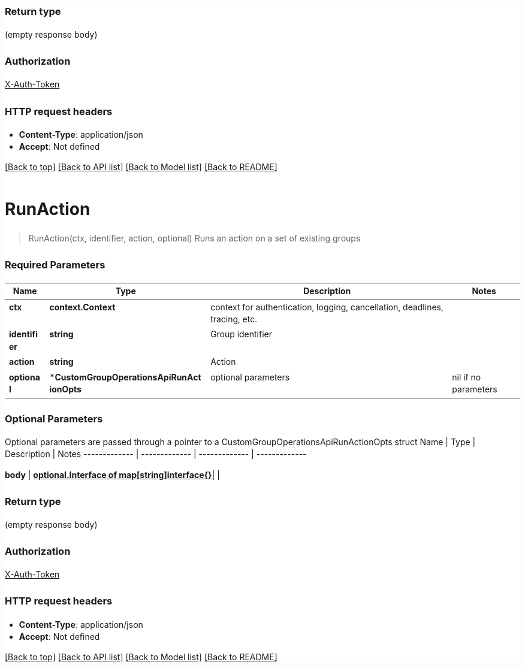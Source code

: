 ### Return type

 (empty response body)

### Authorization

[X-Auth-Token](../README.md#X-Auth-Token)

### HTTP request headers

 - **Content-Type**: application/json
 - **Accept**: Not defined

[[Back to top]](#) [[Back to API list]](../README.md#documentation-for-api-endpoints) [[Back to Model list]](../README.md#documentation-for-models) [[Back to README]](../README.md)

# **RunAction**
> RunAction(ctx, identifier, action, optional)
Runs an action on a set of existing groups

### Required Parameters

Name | Type | Description  | Notes
------------- | ------------- | ------------- | -------------
 **ctx** | **context.Context** | context for authentication, logging, cancellation, deadlines, tracing, etc.
  **identifier** | **string**| Group identifier | 
  **action** | **string**| Action | 
 **optional** | ***CustomGroupOperationsApiRunActionOpts** | optional parameters | nil if no parameters

### Optional Parameters
Optional parameters are passed through a pointer to a CustomGroupOperationsApiRunActionOpts struct
Name | Type | Description  | Notes
------------- | ------------- | ------------- | -------------


 **body** | [**optional.Interface of map[string]interface{}**](map.md)|  | 

### Return type

 (empty response body)

### Authorization

[X-Auth-Token](../README.md#X-Auth-Token)

### HTTP request headers

 - **Content-Type**: application/json
 - **Accept**: Not defined

[[Back to top]](#) [[Back to API list]](../README.md#documentation-for-api-endpoints) [[Back to Model list]](../README.md#documentation-for-models) [[Back to README]](../README.md)


